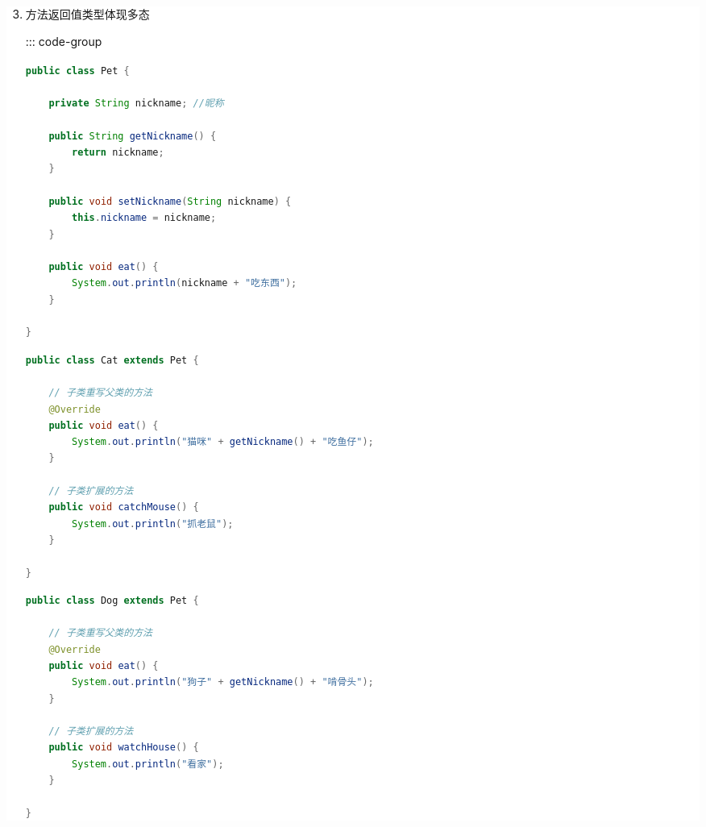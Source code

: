 <div class="br"></div>

3.  方法返回值类型体现多态

    ::: code-group

    ```java [Pet.java]
    public class Pet {

        private String nickname; //昵称

        public String getNickname() {
            return nickname;
        }

        public void setNickname(String nickname) {
            this.nickname = nickname;
        }

        public void eat() {
            System.out.println(nickname + "吃东西");
        }

    }
    ```

    ```java [Cat.java]
    public class Cat extends Pet {

        // 子类重写父类的方法
        @Override
        public void eat() {
            System.out.println("猫咪" + getNickname() + "吃鱼仔");
        }

        // 子类扩展的方法
        public void catchMouse() {
            System.out.println("抓老鼠");
        }

    }
    ```

    ```java [Dog.java]
    public class Dog extends Pet {

        // 子类重写父类的方法
        @Override
        public void eat() {
            System.out.println("狗子" + getNickname() + "啃骨头");
        }

        // 子类扩展的方法
        public void watchHouse() {
            System.out.println("看家");
        }

    }
    ```
